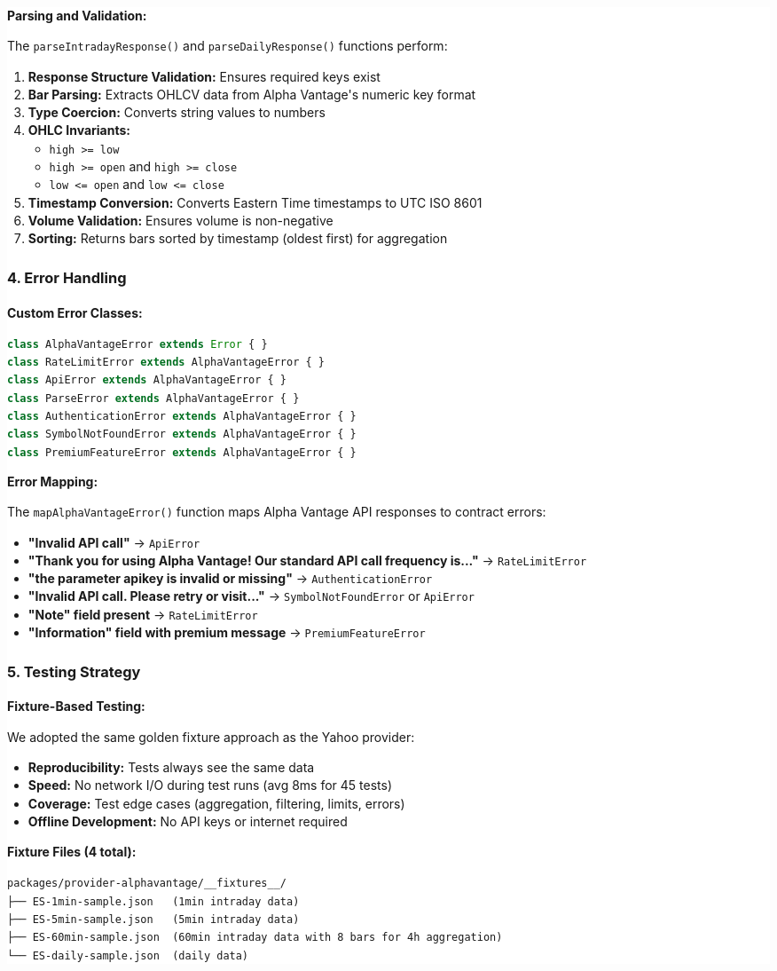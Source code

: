 **Parsing and Validation:**

The `parseIntradayResponse()` and `parseDailyResponse()` functions perform:

1. **Response Structure Validation:** Ensures required keys exist
2. **Bar Parsing:** Extracts OHLCV data from Alpha Vantage's numeric key format
3. **Type Coercion:** Converts string values to numbers
4. **OHLC Invariants:**
   - `high >= low`
   - `high >= open` and `high >= close`
   - `low <= open` and `low <= close`
5. **Timestamp Conversion:** Converts Eastern Time timestamps to UTC ISO 8601
6. **Volume Validation:** Ensures volume is non-negative
7. **Sorting:** Returns bars sorted by timestamp (oldest first) for aggregation

### 4. Error Handling

**Custom Error Classes:**

```typescript
class AlphaVantageError extends Error { }
class RateLimitError extends AlphaVantageError { }
class ApiError extends AlphaVantageError { }
class ParseError extends AlphaVantageError { }
class AuthenticationError extends AlphaVantageError { }
class SymbolNotFoundError extends AlphaVantageError { }
class PremiumFeatureError extends AlphaVantageError { }
```

**Error Mapping:**

The `mapAlphaVantageError()` function maps Alpha Vantage API responses to contract errors:

- **"Invalid API call"** → `ApiError`
- **"Thank you for using Alpha Vantage! Our standard API call frequency is..."** → `RateLimitError`
- **"the parameter apikey is invalid or missing"** → `AuthenticationError`
- **"Invalid API call. Please retry or visit..."** → `SymbolNotFoundError` or `ApiError`
- **"Note" field present** → `RateLimitError`
- **"Information" field with premium message** → `PremiumFeatureError`

### 5. Testing Strategy

**Fixture-Based Testing:**

We adopted the same golden fixture approach as the Yahoo provider:

- **Reproducibility:** Tests always see the same data
- **Speed:** No network I/O during test runs (avg 8ms for 45 tests)
- **Coverage:** Test edge cases (aggregation, filtering, limits, errors)
- **Offline Development:** No API keys or internet required

**Fixture Files (4 total):**

```
packages/provider-alphavantage/__fixtures__/
├── ES-1min-sample.json   (1min intraday data)
├── ES-5min-sample.json   (5min intraday data)
├── ES-60min-sample.json  (60min intraday data with 8 bars for 4h aggregation)
└── ES-daily-sample.json  (daily data)
```
